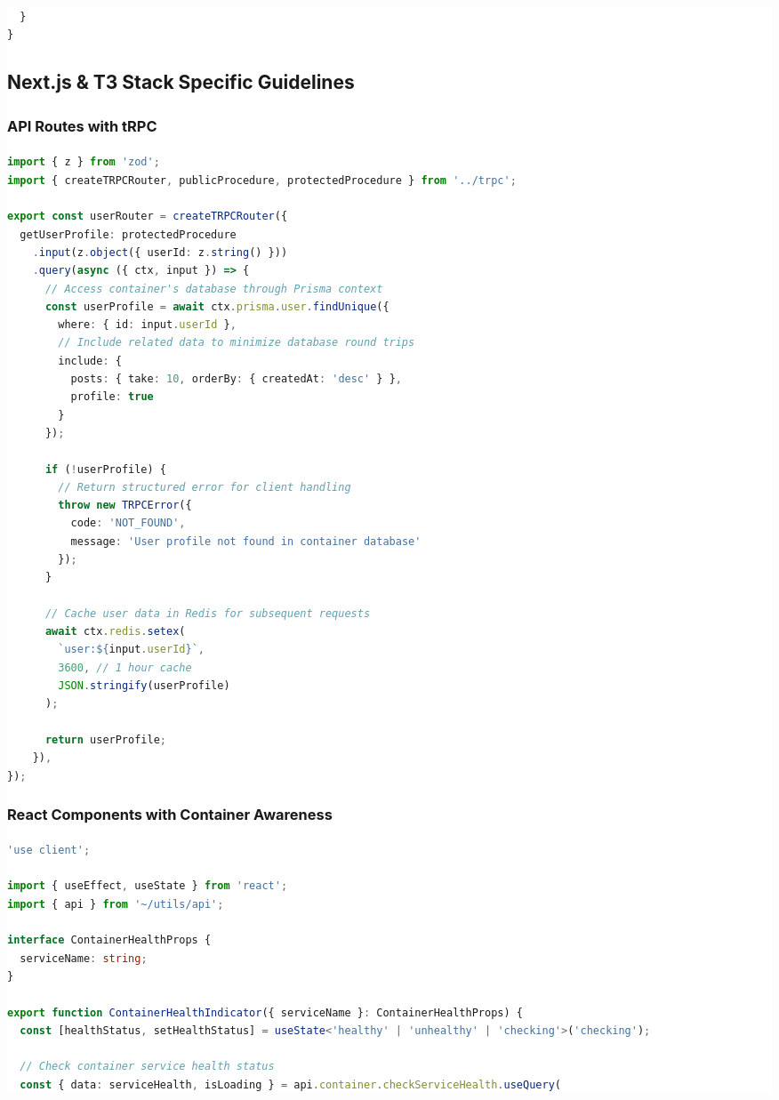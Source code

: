    ```typescript
     }
   }
   ```

## Next.js & T3 Stack Specific Guidelines

### API Routes with tRPC
```typescript
import { z } from 'zod';
import { createTRPCRouter, publicProcedure, protectedProcedure } from '../trpc';

export const userRouter = createTRPCRouter({
  getUserProfile: protectedProcedure
    .input(z.object({ userId: z.string() }))
    .query(async ({ ctx, input }) => {
      // Access container's database through Prisma context
      const userProfile = await ctx.prisma.user.findUnique({
        where: { id: input.userId },
        // Include related data to minimize database round trips
        include: {
          posts: { take: 10, orderBy: { createdAt: 'desc' } },
          profile: true
        }
      });
      
      if (!userProfile) {
        // Return structured error for client handling
        throw new TRPCError({
          code: 'NOT_FOUND',
          message: 'User profile not found in container database'
        });
      }
      
      // Cache user data in Redis for subsequent requests
      await ctx.redis.setex(
        `user:${input.userId}`, 
        3600, // 1 hour cache
        JSON.stringify(userProfile)
      );
      
      return userProfile;
    }),
});
```

### React Components with Container Awareness
```typescript
'use client';

import { useEffect, useState } from 'react';
import { api } from '~/utils/api';

interface ContainerHealthProps {
  serviceName: string;
}

export function ContainerHealthIndicator({ serviceName }: ContainerHealthProps) {
  const [healthStatus, setHealthStatus] = useState<'healthy' | 'unhealthy' | 'checking'>('checking');
  
  // Check container service health status
  const { data: serviceHealth, isLoading } = api.container.checkServiceHealth.useQuery(
```